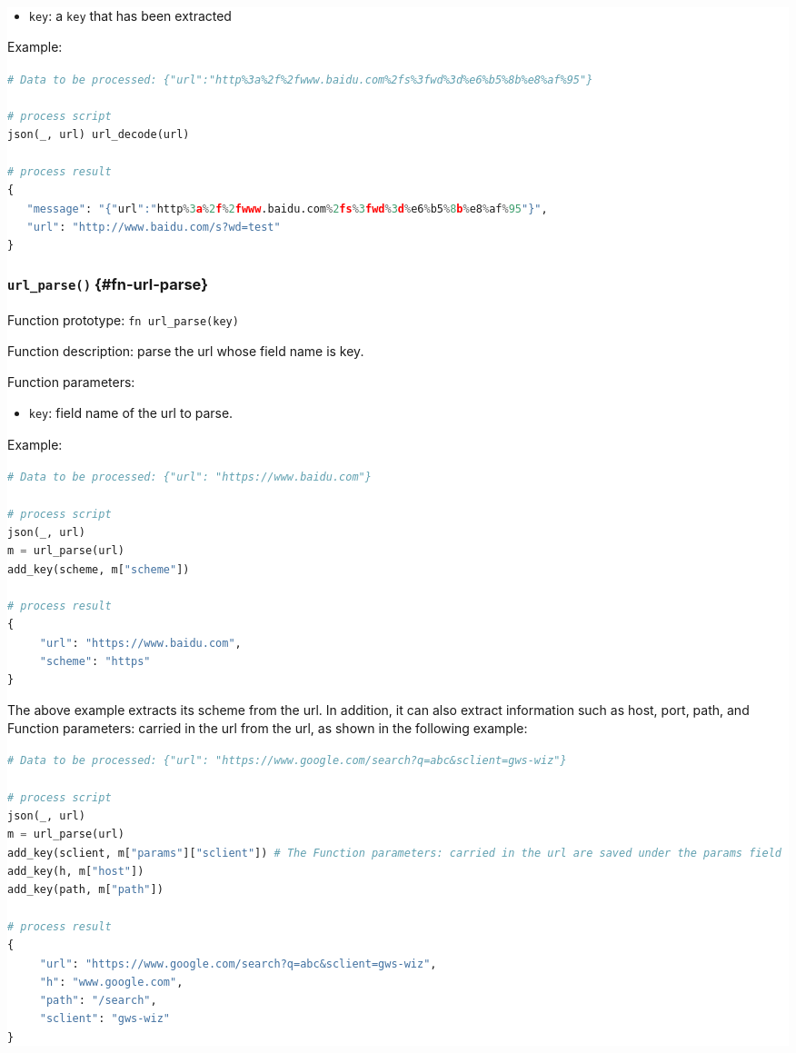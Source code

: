 - `key`: a `key` that has been extracted

Example:

```python
# Data to be processed: {"url":"http%3a%2f%2fwww.baidu.com%2fs%3fwd%3d%e6%b5%8b%e8%af%95"}

# process script
json(_, url) url_decode(url)

# process result
{
   "message": "{"url":"http%3a%2f%2fwww.baidu.com%2fs%3fwd%3d%e6%b5%8b%e8%af%95"}",
   "url": "http://www.baidu.com/s?wd=test"
}
```


### `url_parse()` {#fn-url-parse}

Function prototype: `fn url_parse(key)`

Function description: parse the url whose field name is key.

Function parameters:

- `key`: field name of the url to parse.

Example:

```python
# Data to be processed: {"url": "https://www.baidu.com"}

# process script
json(_, url)
m = url_parse(url)
add_key(scheme, m["scheme"])

# process result
{
     "url": "https://www.baidu.com",
     "scheme": "https"
}
```

The above example extracts its scheme from the url. In addition, it can also extract information such as host, port, path, and Function parameters: carried in the url from the url, as shown in the following example:

```python
# Data to be processed: {"url": "https://www.google.com/search?q=abc&sclient=gws-wiz"}

# process script
json(_, url)
m = url_parse(url)
add_key(sclient, m["params"]["sclient"]) # The Function parameters: carried in the url are saved under the params field
add_key(h, m["host"])
add_key(path, m["path"])

# process result
{
     "url": "https://www.google.com/search?q=abc&sclient=gws-wiz",
     "h": "www.google.com",
     "path": "/search",
     "sclient": "gws-wiz"
}
```

